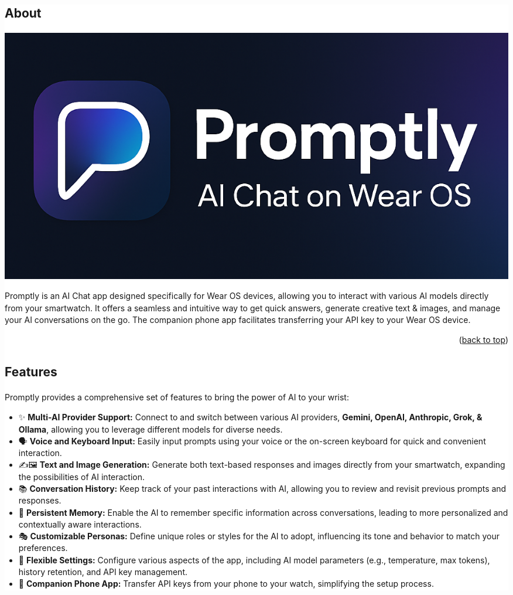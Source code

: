 

## About

<div align="center">
  <a href="https://github.com/tuxthepenguin84/promptly">
    <img src="images/feature_graphic.png" alt="Feature Graphic">
  </a>
</div>

Promptly is an AI Chat app designed specifically for Wear OS devices, allowing you to interact with various AI models directly from your smartwatch. It offers a seamless and intuitive way to get quick answers, generate creative text & images, and manage your AI conversations on the go. The companion phone app facilitates transferring your API key to your Wear OS device.

<p align="right">(<a href="#readme-top">back to top</a>)</p>



## Features

Promptly provides a comprehensive set of features to bring the power of AI to your wrist:

- ✨ **Multi-AI Provider Support:** Connect to and switch between various AI providers, **Gemini, OpenAI, Anthropic, Grok, & Ollama**, allowing you to leverage different models for diverse needs.
- 🗣️ **Voice and Keyboard Input:** Easily input prompts using your voice or the on-screen keyboard for quick and convenient interaction.
- ✍️🖼️ **Text and Image Generation:** Generate both text-based responses and images directly from your smartwatch, expanding the possibilities of AI interaction.
- 📚 **Conversation History:** Keep track of your past interactions with AI, allowing you to review and revisit previous prompts and responses.
- 🧠 **Persistent Memory:** Enable the AI to remember specific information across conversations, leading to more personalized and contextually aware interactions.
- 🎭 **Customizable Personas:** Define unique roles or styles for the AI to adopt, influencing its tone and behavior to match your preferences.
- 🔧 **Flexible Settings:** Configure various aspects of the app, including AI model parameters (e.g., temperature, max tokens), history retention, and API key management.
- 📱 **Companion Phone App:** Transfer API keys from your phone to your watch, simplifying the setup process.
